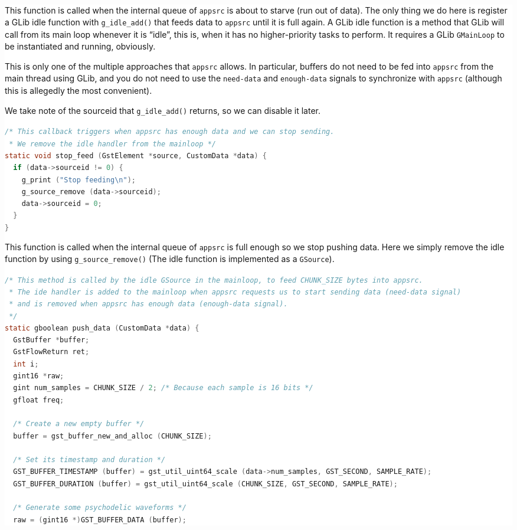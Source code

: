 This function is called when the internal queue of `appsrc` is about to
starve (run out of data). The only thing we do here is register a GLib
idle function with `g_idle_add()` that feeds data to `appsrc` until it
is full again. A GLib idle function is a method that GLib will call from
its main loop whenever it is “idle”, this is, when it has no
higher-priority tasks to perform. It requires a GLib `GMainLoop` to be
instantiated and running, obviously.

This is only one of the multiple approaches that `appsrc` allows. In
particular, buffers do not need to be fed into `appsrc` from the main
thread using GLib, and you do not need to use the `need-data` and
`enough-data` signals to synchronize with `appsrc` (although this is
allegedly the most convenient).

We take note of the sourceid that `g_idle_add()` returns, so we can
disable it
later.

``` c
/* This callback triggers when appsrc has enough data and we can stop sending.
 * We remove the idle handler from the mainloop */
static void stop_feed (GstElement *source, CustomData *data) {
  if (data->sourceid != 0) {
    g_print ("Stop feeding\n");
    g_source_remove (data->sourceid);
    data->sourceid = 0;
  }
}
```

This function is called when the internal queue of `appsrc` is full
enough so we stop pushing data. Here we simply remove the idle function
by using `g_source_remove()` (The idle function is implemented as a
`GSource`).

``` c
/* This method is called by the idle GSource in the mainloop, to feed CHUNK_SIZE bytes into appsrc.
 * The ide handler is added to the mainloop when appsrc requests us to start sending data (need-data signal)
 * and is removed when appsrc has enough data (enough-data signal).
 */
static gboolean push_data (CustomData *data) {
  GstBuffer *buffer;
  GstFlowReturn ret;
  int i;
  gint16 *raw;
  gint num_samples = CHUNK_SIZE / 2; /* Because each sample is 16 bits */
  gfloat freq;

  /* Create a new empty buffer */
  buffer = gst_buffer_new_and_alloc (CHUNK_SIZE);

  /* Set its timestamp and duration */
  GST_BUFFER_TIMESTAMP (buffer) = gst_util_uint64_scale (data->num_samples, GST_SECOND, SAMPLE_RATE);
  GST_BUFFER_DURATION (buffer) = gst_util_uint64_scale (CHUNK_SIZE, GST_SECOND, SAMPLE_RATE);

  /* Generate some psychodelic waveforms */
  raw = (gint16 *)GST_BUFFER_DATA (buffer);
```
